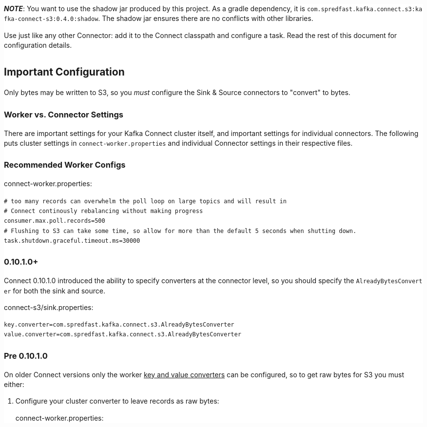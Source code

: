 ***NOTE***: You want to use the shadow jar produced by this project.
As a gradle dependency, it is `com.spredfast.kafka.connect.s3:kafka-connect-s3:0.4.0:shadow`.
The shadow jar ensures there are no conflicts with other libraries.

Use just like any other Connector: add it to the Connect classpath and configure a task. Read the rest of this document for configuration details.

## Important Configuration

Only bytes may be written to S3, so you *must* configure the Sink & Source connectors to "convert" to bytes.

### Worker vs. Connector Settings

There are important settings for your Kafka Connect cluster itself, and important settings for individual connectors.
The following puts cluster settings in `connect-worker.properties` and individual Connector settings in their respective files.

### Recommended Worker Configs

connect-worker.properties:

    # too many records can overwhelm the poll loop on large topics and will result in
    # Connect continously rebalancing without making progress
    consumer.max.poll.records=500
    # Flushing to S3 can take some time, so allow for more than the default 5 seconds when shutting down.
    task.shutdown.graceful.timeout.ms=30000

### 0.10.1.0+

Connect 0.10.1.0 introduced the ability to specify converters at the connector level, so you should specify the `AlreadyBytesConverter` for both the sink and source.

connect-s3/sink.properties:

    key.converter=com.spredfast.kafka.connect.s3.AlreadyBytesConverter
    value.converter=com.spredfast.kafka.connect.s3.AlreadyBytesConverter

### Pre 0.10.1.0

On older Connect versions only the worker [key and value converters](http://docs.confluent.io/2.0.0/connect/userguide.html#common-worker-configs) can be configured, so to get raw bytes for S3 you must either:

 1. Configure your cluster converter to leave records as raw bytes:

     connect-worker.properties:
